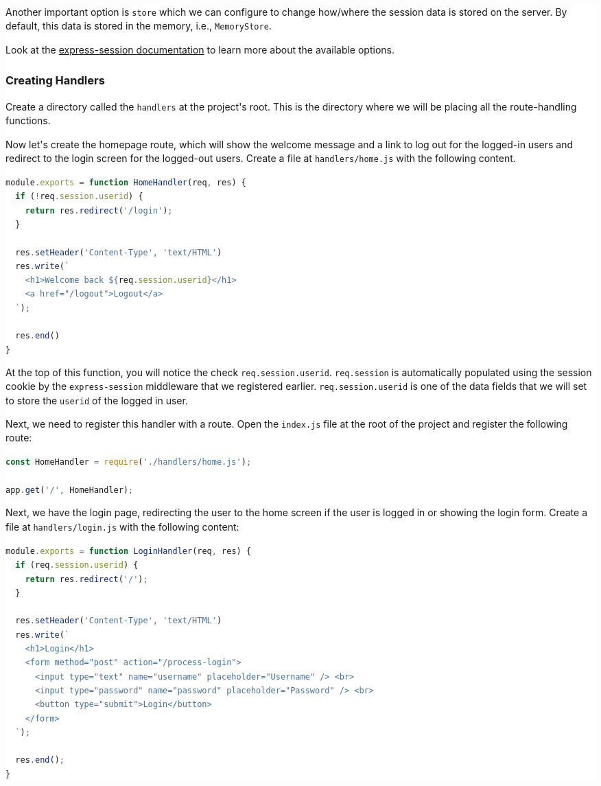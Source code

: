 Another important option is `store` which we can configure to change how/where the session data is stored on the server. By default, this data is stored in the memory, i.e., `MemoryStore`.

Look at the [express-session documentation](https://github.com/expressjs/session) to learn more about the available options.

### Creating Handlers
Create a directory called the `handlers` at the project's root. This is the directory where we will be placing all the route-handling functions.

Now let's create the homepage route, which will show the welcome message and a link to log out for the logged-in users and redirect to the login screen for the logged-out users. Create a file at `handlers/home.js` with the following content.

```javascript
module.exports = function HomeHandler(req, res) {
  if (!req.session.userid) {
    return res.redirect('/login');
  }

  res.setHeader('Content-Type', 'text/HTML')
  res.write(`
    <h1>Welcome back ${req.session.userid}</h1>
    <a href="/logout">Logout</a>
  `);

  res.end()
}
```

At the top of this function, you will notice the check `req.session.userid`. `req.session` is automatically populated using the session cookie by the `express-session` middleware that we registered earlier. `req.session.userid` is one of the data fields that we will set to store the `userid` of the logged in user.

Next, we need to register this handler with a route. Open the `index.js` file at the root of the project and register the following route:

```javascript
const HomeHandler = require('./handlers/home.js');

app.get('/', HomeHandler);
```

Next, we have the login page, redirecting the user to the home screen if the user is logged in or showing the login form. Create a file at `handlers/login.js` with the following content:

```javascript
module.exports = function LoginHandler(req, res) {
  if (req.session.userid) {
    return res.redirect('/');
  }

  res.setHeader('Content-Type', 'text/HTML')
  res.write(`
    <h1>Login</h1>
    <form method="post" action="/process-login">
      <input type="text" name="username" placeholder="Username" /> <br>
      <input type="password" name="password" placeholder="Password" /> <br>
      <button type="submit">Login</button>
    </form>
  `);

  res.end();
}
```